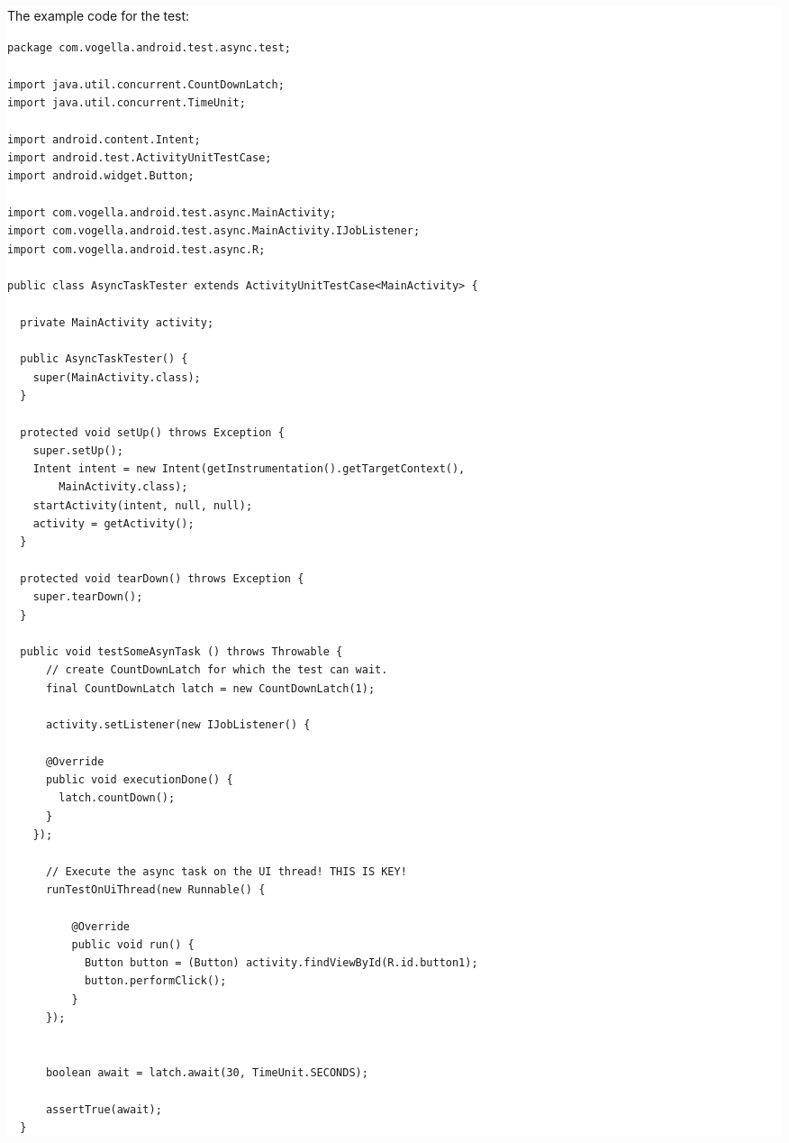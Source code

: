 The example code for the test:

``` {.programlisting}
package com.vogella.android.test.async.test;

import java.util.concurrent.CountDownLatch;
import java.util.concurrent.TimeUnit;

import android.content.Intent;
import android.test.ActivityUnitTestCase;
import android.widget.Button;

import com.vogella.android.test.async.MainActivity;
import com.vogella.android.test.async.MainActivity.IJobListener;
import com.vogella.android.test.async.R;

public class AsyncTaskTester extends ActivityUnitTestCase<MainActivity> {

  private MainActivity activity;

  public AsyncTaskTester() {
    super(MainActivity.class);
  }

  protected void setUp() throws Exception {
    super.setUp();
    Intent intent = new Intent(getInstrumentation().getTargetContext(),
        MainActivity.class);
    startActivity(intent, null, null);
    activity = getActivity();
  }

  protected void tearDown() throws Exception {
    super.tearDown();
  }
  
  public void testSomeAsynTask () throws Throwable {
      // create CountDownLatch for which the test can wait.
      final CountDownLatch latch = new CountDownLatch(1);

      activity.setListener(new IJobListener() {
      
      @Override
      public void executionDone() {
        latch.countDown();
      }
    });
      
      // Execute the async task on the UI thread! THIS IS KEY!
      runTestOnUiThread(new Runnable() {

          @Override
          public void run() {
            Button button = (Button) activity.findViewById(R.id.button1);
            button.performClick();
          }
      });       

      
      boolean await = latch.await(30, TimeUnit.SECONDS);

      assertTrue(await);
  }

```